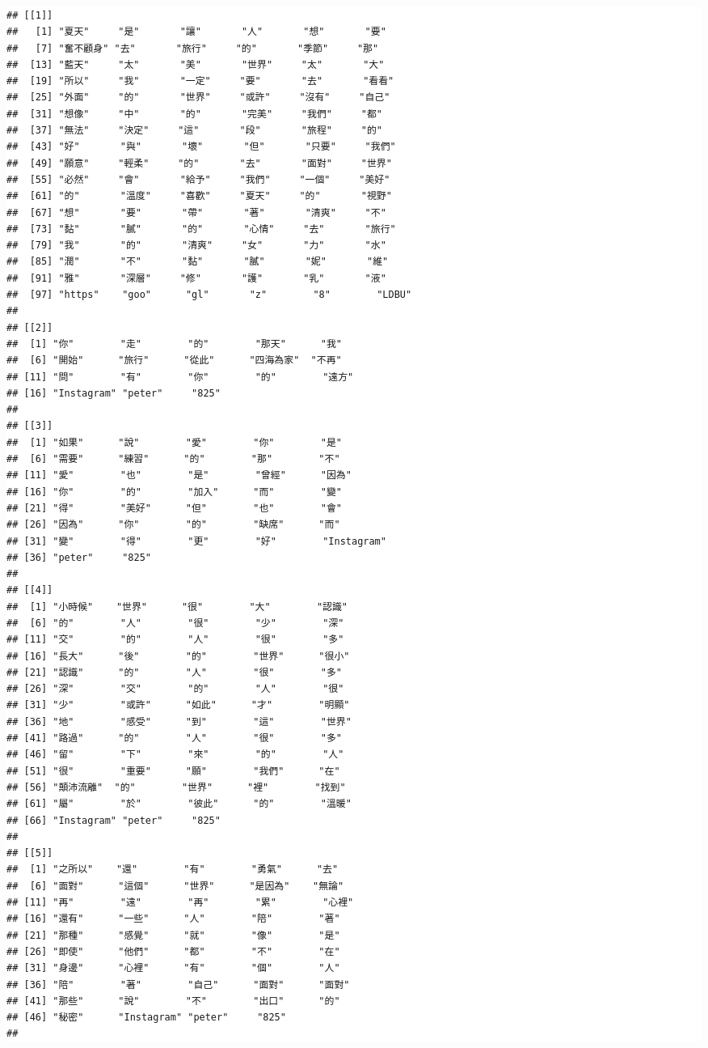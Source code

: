 ```
## [[1]]
##   [1] "夏天"     "是"       "讓"       "人"       "想"       "要"      
##   [7] "奮不顧身" "去"       "旅行"     "的"       "季節"     "那"      
##  [13] "藍天"     "太"       "美"       "世界"     "太"       "大"      
##  [19] "所以"     "我"       "一定"     "要"       "去"       "看看"    
##  [25] "外面"     "的"       "世界"     "或許"     "沒有"     "自己"    
##  [31] "想像"     "中"       "的"       "完美"     "我們"     "都"      
##  [37] "無法"     "決定"     "這"       "段"       "旅程"     "的"      
##  [43] "好"       "與"       "壞"       "但"       "只要"     "我們"    
##  [49] "願意"     "輕柔"     "的"       "去"       "面對"     "世界"    
##  [55] "必然"     "會"       "給予"     "我們"     "一個"     "美好"    
##  [61] "的"       "溫度"     "喜歡"     "夏天"     "的"       "視野"    
##  [67] "想"       "要"       "帶"       "著"       "清爽"     "不"      
##  [73] "黏"       "膩"       "的"       "心情"     "去"       "旅行"    
##  [79] "我"       "的"       "清爽"     "女"       "力"       "水"      
##  [85] "潤"       "不"       "黏"       "膩"       "妮"       "維"      
##  [91] "雅"       "深層"     "修"       "護"       "乳"       "液"      
##  [97] "https"    "goo"      "gl"       "z"        "8"        "LDBU"    
## 
## [[2]]
##  [1] "你"        "走"        "的"        "那天"      "我"       
##  [6] "開始"      "旅行"      "從此"      "四海為家"  "不再"     
## [11] "問"        "有"        "你"        "的"        "遠方"     
## [16] "Instagram" "peter"     "825"      
## 
## [[3]]
##  [1] "如果"      "說"        "愛"        "你"        "是"       
##  [6] "需要"      "練習"      "的"        "那"        "不"       
## [11] "愛"        "也"        "是"        "曾經"      "因為"     
## [16] "你"        "的"        "加入"      "而"        "變"       
## [21] "得"        "美好"      "但"        "也"        "會"       
## [26] "因為"      "你"        "的"        "缺席"      "而"       
## [31] "變"        "得"        "更"        "好"        "Instagram"
## [36] "peter"     "825"      
## 
## [[4]]
##  [1] "小時候"    "世界"      "很"        "大"        "認識"     
##  [6] "的"        "人"        "很"        "少"        "深"       
## [11] "交"        "的"        "人"        "很"        "多"       
## [16] "長大"      "後"        "的"        "世界"      "很小"     
## [21] "認識"      "的"        "人"        "很"        "多"       
## [26] "深"        "交"        "的"        "人"        "很"       
## [31] "少"        "或許"      "如此"      "才"        "明顯"     
## [36] "地"        "感受"      "到"        "這"        "世界"     
## [41] "路過"      "的"        "人"        "很"        "多"       
## [46] "留"        "下"        "來"        "的"        "人"       
## [51] "很"        "重要"      "願"        "我們"      "在"       
## [56] "顛沛流離"  "的"        "世界"      "裡"        "找到"     
## [61] "屬"        "於"        "彼此"      "的"        "溫暖"     
## [66] "Instagram" "peter"     "825"      
## 
## [[5]]
##  [1] "之所以"    "還"        "有"        "勇氣"      "去"       
##  [6] "面對"      "這個"      "世界"      "是因為"    "無論"     
## [11] "再"        "遠"        "再"        "累"        "心裡"     
## [16] "還有"      "一些"      "人"        "陪"        "著"       
## [21] "那種"      "感覺"      "就"        "像"        "是"       
## [26] "即使"      "他們"      "都"        "不"        "在"       
## [31] "身邊"      "心裡"      "有"        "個"        "人"       
## [36] "陪"        "著"        "自己"      "面對"      "面對"     
## [41] "那些"      "說"        "不"        "出口"      "的"       
## [46] "秘密"      "Instagram" "peter"     "825"      
## 
```
